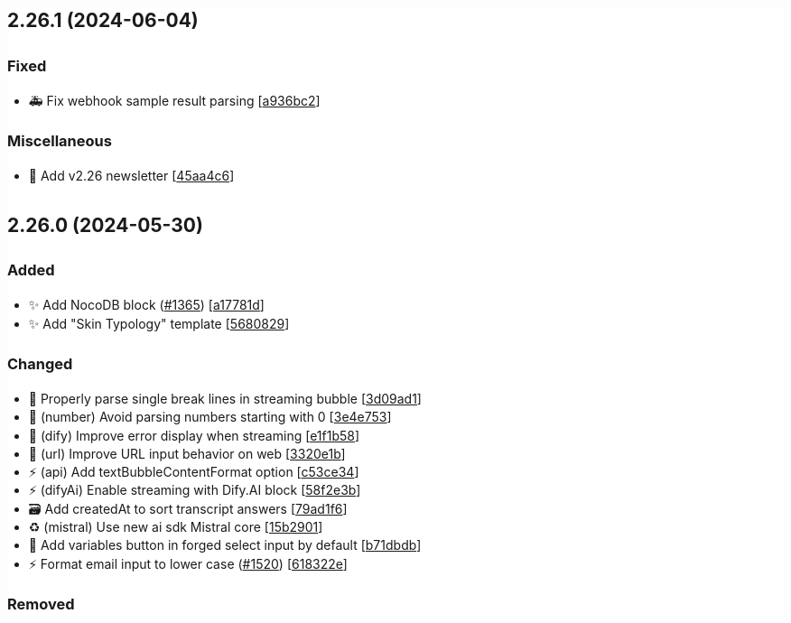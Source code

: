 
<a name="2.26.1"></a>
## 2.26.1 (2024-06-04)

### Fixed

- 🚑 Fix webhook sample result parsing [[a936bc2](https://github.com/baptisteArno/typebot.io/commit/a936bc206adb446fb4bd469e8681b09dafe3a57a)]

### Miscellaneous

- 📝 Add v2.26 newsletter [[45aa4c6](https://github.com/baptisteArno/typebot.io/commit/45aa4c6da5f24d12cfa0f0c582f47a32fc28ee05)]


<a name="2.26.0"></a>
## 2.26.0 (2024-05-30)

### Added

- ✨ Add NocoDB block ([#1365](https://github.com/baptisteArno/typebot.io/issues/1365)) [[a17781d](https://github.com/baptisteArno/typebot.io/commit/a17781dfa67b1a8cac23cf265d041b74ffd6338e)]
- ✨ Add &quot;Skin Typology&quot; template [[5680829](https://github.com/baptisteArno/typebot.io/commit/5680829906ee54406848f24fae7f271ca411ac2d)]

### Changed

- 🚸 Properly parse single break lines in streaming bubble [[3d09ad1](https://github.com/baptisteArno/typebot.io/commit/3d09ad18181870cbe15ec369168f1443ddef9d6c)]
- 🚸 (number) Avoid parsing numbers starting with 0 [[3e4e753](https://github.com/baptisteArno/typebot.io/commit/3e4e7531f6241b1b3b9e4434401f19b38a59143f)]
- 🚸 (dify) Improve error display when streaming [[e1f1b58](https://github.com/baptisteArno/typebot.io/commit/e1f1b58c1c68a66b24bfb7de4868ae15074ac39b)]
- 🚸 (url) Improve URL input behavior on web [[3320e1b](https://github.com/baptisteArno/typebot.io/commit/3320e1b809bbc6384e73b41842b11b989f81779d)]
- ⚡ (api) Add textBubbleContentFormat option [[c53ce34](https://github.com/baptisteArno/typebot.io/commit/c53ce349af438676010b7aade9206cf65238ed60)]
- ⚡ (difyAi) Enable streaming with Dify.AI block [[58f2e3b](https://github.com/baptisteArno/typebot.io/commit/58f2e3bdeb5a9f08d60a4fdeb4c8313b8f3cffad)]
- 🗃️ Add createdAt to sort transcript answers [[79ad1f6](https://github.com/baptisteArno/typebot.io/commit/79ad1f63de9ca8d2ebad18cf9811ec27d85eeb86)]
- ♻️ (mistral) Use new ai sdk Mistral core [[15b2901](https://github.com/baptisteArno/typebot.io/commit/15b2901f8a723ce92401ae34282f7ac83cac1fad)]
- 🚸 Add variables button in forged select input by default [[b71dbdb](https://github.com/baptisteArno/typebot.io/commit/b71dbdb7836e3d9e07b52fd162a2ac568e53a2d0)]
- ⚡ Format email input to lower case ([#1520](https://github.com/baptisteArno/typebot.io/issues/1520)) [[618322e](https://github.com/baptisteArno/typebot.io/commit/618322e13e17fb22c0d7eeb0a3980717d57c6089)]

### Removed
